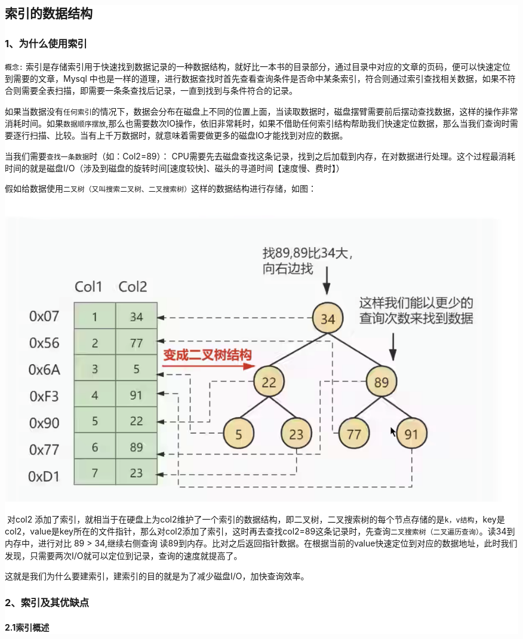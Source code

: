 

## 索引的数据结构

### 1、为什么使用索引

`概念:` 索引是存储索引用于快速找到数据记录的一种数据结构，就好比一本书的目录部分，通过目录中对应的文章的页码，便可以快速定位到需要的文章，Mysql 中也是一样的道理，进行数据查找时首先查看查询条件是否命中某条索引，符合则通过索引查找相关数据，如果不符合则需要全表扫描，即需要一条条查找后记录，一直到找到与条件符合的记录。



如果当数据没有`任何索引`的情况下，数据会分布在磁盘上不同的位置上面，当读取数据时，磁盘摆臂需要前后摆动查找数据，这样的操作非常消耗时间。如果`数据顺序摆放`,那么也需要数次IO操作，依旧非常耗时，如果不借助任何索引结构帮助我们快速定位数据，那么当我们查询时需要逐行扫描、比较。当有上千万数据时，就意味着需要做更多的磁盘IO才能找到对应的数据。

当我们需要`查找一条数据`时（如：Col2=89）：
		CPU需要先去磁盘查找这条记录，找到之后加载到内存，在对数据进行处理。这个过程最消耗时间的就是磁盘I/O（涉及到磁盘的旋转时间[速度较快]、磁头的寻道时间【速度慢、费时】）

​	假如给数据使用`二叉树（又叫搜索二叉树、二叉搜索树）`这样的数据结构进行存储，如图：

​	![image-20220422170053829](assets/image-20220422170053829.png)

​	对col2 添加了索引，就相当于在硬盘上为col2维护了一个索引的数据结构，即二叉树，二叉搜索树的每个节点存储的是`k，v结构`，key是col2，value是key所在的文件指针，那么对col2添加了索引，这时再去查找col2=89这条记录时，先查询`二叉搜索树（二叉遍历查询）`。读34到内存中，进行对比 89 > 34,继续右侧查询 读89到内存。比对之后返回指针数据。在根据当前的value快速定位到对应的数据地址，此时我们发现，只需要两次I/O就可以定位到记录，查询的速度就提高了。

这就是我们为什么要建索引，建索引的目的就是为了减少磁盘I/O，加快查询效率。

### 2、索引及其优缺点

####   2.1索引概述
